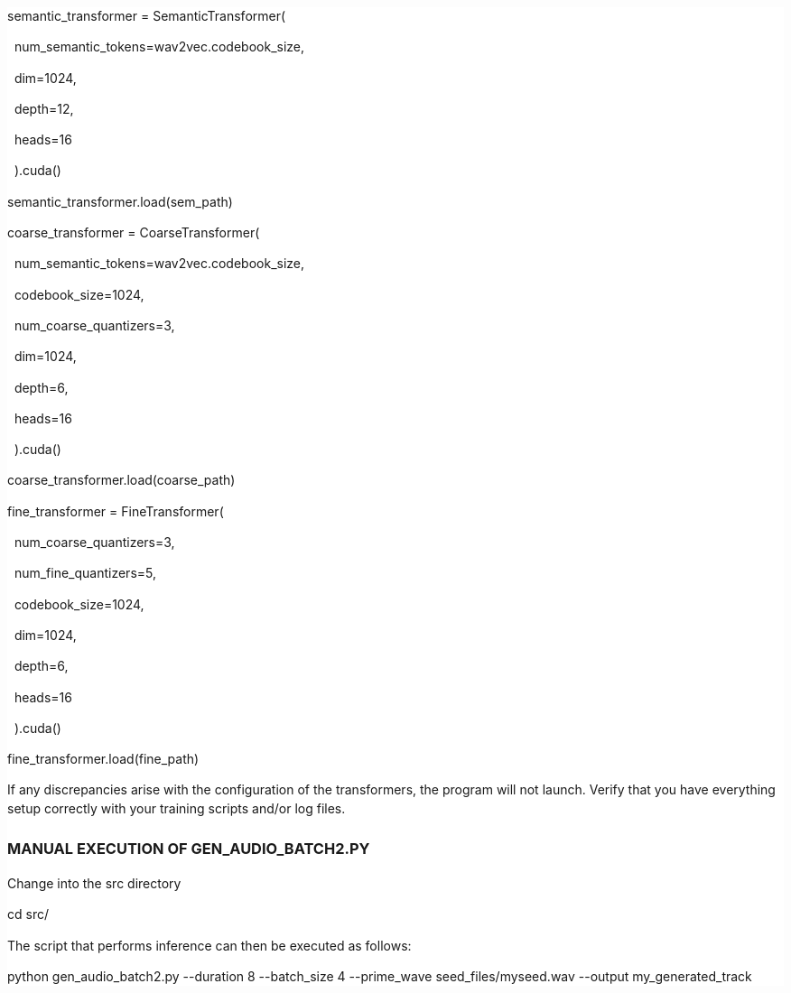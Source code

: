 semantic_transformer = SemanticTransformer(

&nbsp;   num_semantic_tokens=wav2vec.codebook_size,

&nbsp;   dim=1024,

&nbsp;   depth=12,

&nbsp;   heads=16

&nbsp;   ).cuda()

semantic_transformer.load(sem_path)

coarse_transformer = CoarseTransformer(

&nbsp;   num_semantic_tokens=wav2vec.codebook_size,

&nbsp;   codebook_size=1024,

&nbsp;   num_coarse_quantizers=3,

&nbsp;   dim=1024,

&nbsp;   depth=6,

&nbsp;   heads=16

&nbsp;   ).cuda()

coarse_transformer.load(coarse_path)

fine_transformer = FineTransformer(

&nbsp;   num_coarse_quantizers=3,

&nbsp;   num_fine_quantizers=5,

&nbsp;   codebook_size=1024,

&nbsp;   dim=1024,

&nbsp;   depth=6,

&nbsp;   heads=16

&nbsp;   ).cuda()

fine_transformer.load(fine_path)

If any discrepancies arise with the configuration of the transformers, the program will not launch. Verify that you have everything setup correctly with your training scripts and/or log files.

### MANUAL EXECUTION OF GEN_AUDIO_BATCH2.PY

Change into the src directory

cd src/

The script that performs inference can then be executed as follows:

python gen_audio_batch2.py --duration 8 --batch_size 4 --prime_wave seed_files/myseed.wav --output my_generated_track
